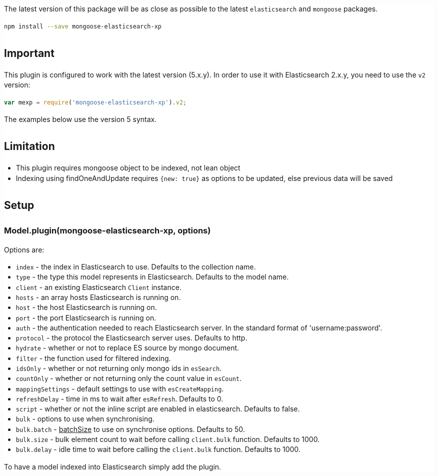 The latest version of this package will be as close as possible to the latest `elasticsearch` and `mongoose` packages. 

```bash
npm install --save mongoose-elasticsearch-xp
```

## Important

This plugin is configured to work with the latest version (5.x.y).
In order to use it with Elasticsearch 2.x.y, you need to use the `v2` version:

```javascript
var mexp = require('mongoose-elasticsearch-xp').v2;
```

The examples below use the version 5 syntax.

## Limitation

  - This plugin requires mongoose object to be indexed, not lean object
  - Indexing using findOneAndUpdate requires `{new: true}` as options to be updated, else previous data will be saved

## Setup

### Model.plugin(mongoose-elasticsearch-xp, options)

Options are:

* `index` - the index in Elasticsearch to use. Defaults to the collection name.
* `type`  - the type this model represents in Elasticsearch. Defaults to the model name.
* `client` - an existing Elasticsearch `Client` instance.
* `hosts` - an array hosts Elasticsearch is running on.
* `host` - the host Elasticsearch is running on.
* `port` - the port Elasticsearch is running on.
* `auth` - the authentication needed to reach Elasticsearch server. In the standard format of 'username:password'.
* `protocol` - the protocol the Elasticsearch server uses. Defaults to http.
* `hydrate` - whether or not to replace ES source by mongo document.
* `filter` - the function used for filtered indexing.
* `idsOnly` - whether or not returning only mongo ids in `esSearch`.
* `countOnly` - whether or not returning only the count value in `esCount`.
* `mappingSettings` - default settings to use with `esCreateMapping`.
* `refreshDelay` - time in ms to wait after `esRefresh`. Defaults to 0.
* `script` - whether or not the inline script are enabled in elasticsearch. Defaults to false.
* `bulk` - options to use when synchronising.
* `bulk.batch` - [batchSize](https://docs.mongodb.com/manual/reference/method/cursor.batchSize/) to use on synchronise options. Defaults to 50.
* `bulk.size` - bulk element count to wait before calling `client.bulk` function. Defaults to 1000.
* `bulk.delay` - idle time to wait before calling the `client.bulk` function. Defaults to 1000.


To have a model indexed into Elasticsearch simply add the plugin.
